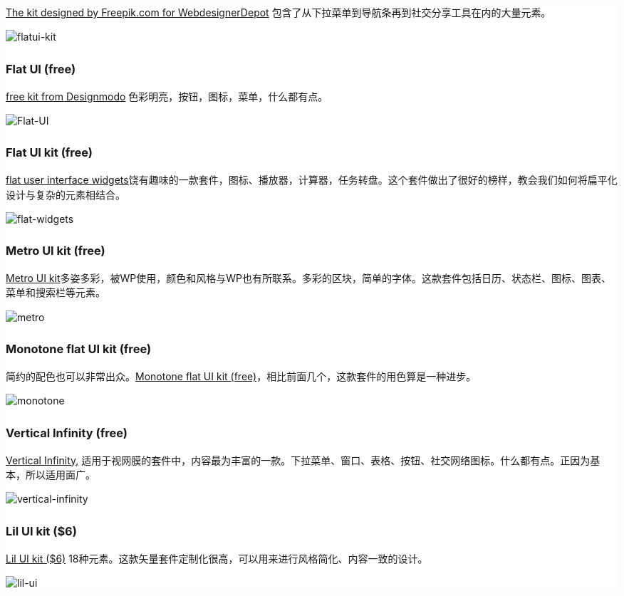 
[The kit designed by Freepik.com for WebdesignerDepot](http://www.webdesignerdepot.com/2013/05/flat-ui-kit-free-download/) 包含了从下拉菜单到导航条再到社交分享工具在内的大量元素。

![flatui-kit](http://uisdc.qiniudn.com/wp-content/uploads/2013/09/flatui-kit.jpg)


### Flat UI (free)


[free kit from Designmodo](http://designmodo.github.io/Flat-UI/) 色彩明亮，按钮，图标，菜单，什么都有点。

![Flat-UI](http://uisdc.qiniudn.com/wp-content/uploads/2013/09/Flat-UI.jpg)


### Flat UI kit (free)


[flat user interface widgets](http://dribbble.com/shots/947782-Freebie-PSD-Flat-UI-Kit)饶有趣味的一款套件，图标、播放器，计算器，任务转盘。这个套件做出了很好的榜样，教会我们如何将扁平化设计与复杂的元素相结合。

![flat-widgets](http://uisdc.qiniudn.com/wp-content/uploads/2013/09/flat-widgets.jpg)


### Metro UI kit (free)


[Metro UI kit](http://www.tempees.com/free-download/metro-ui-kit)多姿多彩，被WP使用，颜色和风格与WP也有所联系。多彩的区块，简单的字体。这款套件包括日历、状态栏、图标、图表、菜单和搜索栏等元素。

![metro](http://uisdc.qiniudn.com/wp-content/uploads/2013/09/metro.jpg)


### Monotone flat UI kit (free)


简约的配色也可以非常出众。[Monotone flat UI kit (free)](http://dribbble.com/shots/1061304-Freebie-PSD-Flat-UI-Kit)，相比前面几个，这款套件的用色算是一种进步。

![monotone](http://uisdc.qiniudn.com/wp-content/uploads/2013/09/monotone.jpg)


### Vertical Infinity (free)


[Vertical Infinity,](http://www.cssauthor.com/vertical-infinity-a-mega-flat-style-ui-kit-for-free-download/) 适用于视网膜的套件中，内容最为丰富的一款。下拉菜单、窗口、表格、按钮、社交网络图标。什么都有点。正因为基本，所以适用面广。

![vertical-infinity](http://uisdc.qiniudn.com/wp-content/uploads/2013/09/vertical-infinity.jpg)


### Lil UI kit ($6)


[Lil UI kit ($6)](https://creativemarket.com/lilsquid/5455-Lil-UI-Kit-PSD-Vector-UI-Library) 18种元素。这款矢量套件定制化很高，可以用来进行风格简化、内容一致的设计。

![lil-ui](http://uisdc.qiniudn.com/wp-content/uploads/2013/09/lil-ui.jpg)
